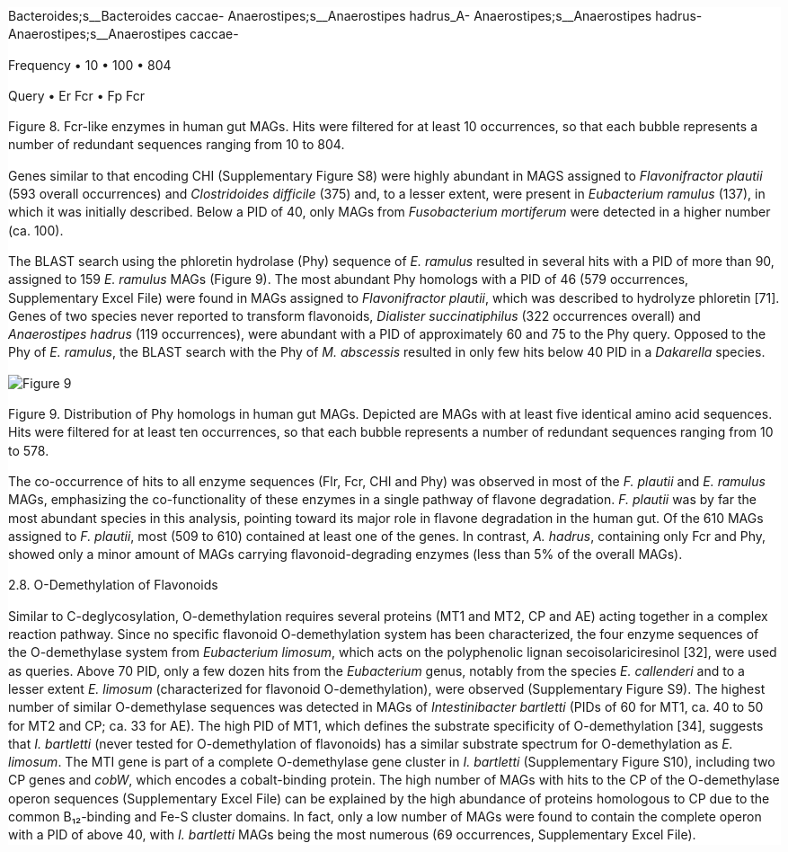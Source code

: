 Bacteroides;s__Bacteroides caccae-
Anaerostipes;s__Anaerostipes hadrus_A-
Anaerostipes;s__Anaerostipes hadrus-
Anaerostipes;s__Anaerostipes caccae-

Frequency
• 10
• 100
• 804

Query
• Er Fcr
• Fp Fcr

Figure 8. Fcr-like enzymes in human gut MAGs. Hits were filtered for at least 10 occurrences, so that each bubble represents a number of redundant sequences ranging from 10 to 804.

Genes similar to that encoding CHI (Supplementary Figure S8) were highly abundant in MAGS assigned to *Flavonifractor plautii* (593 overall occurrences) and *Clostridoides difficile* (375) and, to a lesser extent, were present in *Eubacterium ramulus* (137), in which it was initially described. Below a PID of 40, only MAGs from *Fusobacterium mortiferum* were detected in a higher number (ca. 100).

The BLAST search using the phloretin hydrolase (Phy) sequence of *E. ramulus* resulted in several hits with a PID of more than 90, assigned to 159 *E. ramulus* MAGs (Figure 9). The most abundant Phy homologs with a PID of 46 (579 occurrences, Supplementary Excel File) were found in MAGs assigned to *Flavonifractor plautii*, which was described to hydrolyze phloretin [71]. Genes of two species never reported to transform flavonoids, *Dialister succinatiphilus* (322 occurrences overall) and *Anaerostipes hadrus* (119 occurrences), were abundant with a PID of approximately 60 and 75 to the Phy query. Opposed to the Phy of *E. ramulus*, the BLAST search with the Phy of *M. abscessis* resulted in only few hits below 40 PID in a *Dakarella* species.

![Figure 9](#)

Figure 9. Distribution of Phy homologs in human gut MAGs. Depicted are MAGs with at least five identical amino acid sequences. Hits were filtered for at least ten occurrences, so that each bubble represents a number of redundant sequences ranging from 10 to 578.

The co-occurrence of hits to all enzyme sequences (Flr, Fcr, CHI and Phy) was observed in most of the *F. plautii* and *E. ramulus* MAGs, emphasizing the co-functionality of these enzymes in a single pathway of flavone degradation. *F. plautii* was by far the most abundant species in this analysis, pointing toward its major role in flavone degradation in the human gut. Of the 610 MAGs assigned to *F. plautii*, most (509 to 610) contained at least one of the genes. In contrast, *A. hadrus*, containing only Fcr and Phy, showed only a minor amount of MAGs carrying flavonoid-degrading enzymes (less than 5% of the overall MAGs).

2.8. O-Demethylation of Flavonoids

Similar to C-deglycosylation, O-demethylation requires several proteins (MT1 and MT2, CP and AE) acting together in a complex reaction pathway. Since no specific flavonoid O-demethylation system has been characterized, the four enzyme sequences of the O-demethylase system from *Eubacterium limosum*, which acts on the polyphenolic lignan secoisolariciresinol [32], were used as queries. Above 70 PID, only a few dozen hits from the *Eubacterium* genus, notably from the species *E. callenderi* and to a lesser extent *E. limosum* (characterized for flavonoid O-demethylation), were observed (Supplementary Figure S9). The highest number of similar O-demethylase sequences was detected in MAGs of *Intestinibacter bartletti* (PIDs of 60 for MT1, ca. 40 to 50 for MT2 and CP; ca. 33 for AE). The high PID of MT1, which defines the substrate specificity of O-demethylation [34], suggests that *I. bartletti* (never tested for O-demethylation of flavonoids) has a similar substrate spectrum for O-demethylation as *E. limosum*. The MTI gene is part of a complete O-demethylase gene cluster in *I. bartletti* (Supplementary Figure S10), including two CP genes and *cobW*, which encodes a cobalt-binding protein. The high number of MAGs with hits to the CP of the O-demethylase operon sequences (Supplementary Excel File) can be explained by the high abundance of proteins homologous to CP due to the common B₁₂-binding and Fe-S cluster domains. In fact, only a low number of MAGs were found to contain the complete operon with a PID of above 40, with *I. bartletti* MAGs being the most numerous (69 occurrences, Supplementary Excel File).

